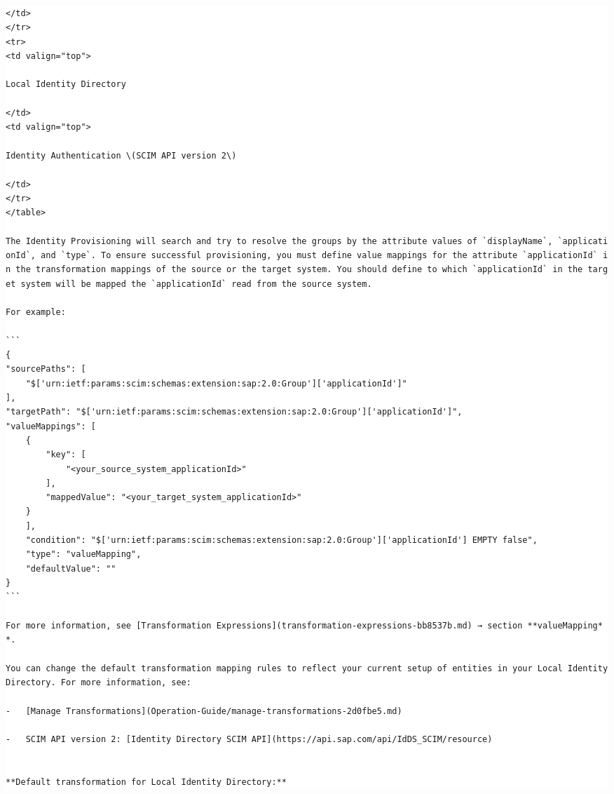    </td>
    </tr>
    <tr>
    <td valign="top">
    
    Local Identity Directory
    
    </td>
    <td valign="top">
    
    Identity Authentication \(SCIM API version 2\)
    
    </td>
    </tr>
    </table>
    
    The Identity Provisioning will search and try to resolve the groups by the attribute values of `displayName`, `applicationId`, and `type`. To ensure successful provisioning, you must define value mappings for the attribute `applicationId` in the transformation mappings of the source or the target system. You should define to which `applicationId` in the target system will be mapped the `applicationId` read from the source system.

    For example:

    ```
    {
    "sourcePaths": [
    	"$['urn:ietf:params:scim:schemas:extension:sap:2.0:Group']['applicationId']"
    ],
    "targetPath": "$['urn:ietf:params:scim:schemas:extension:sap:2.0:Group']['applicationId']",
    "valueMappings": [
    	{
    		"key": [
    			"<your_source_system_applicationId>"
    		],
    		"mappedValue": "<your_target_system_applicationId>"
    	}
        ],
        "condition": "$['urn:ietf:params:scim:schemas:extension:sap:2.0:Group']['applicationId'] EMPTY false",
        "type": "valueMapping",
        "defaultValue": ""
    }
    ```

    For more information, see [Transformation Expressions](transformation-expressions-bb8537b.md) → section **valueMapping**.

    You can change the default transformation mapping rules to reflect your current setup of entities in your Local Identity Directory. For more information, see:

    -   [Manage Transformations](Operation-Guide/manage-transformations-2d0fbe5.md)

    -   SCIM API version 2: [Identity Directory SCIM API](https://api.sap.com/api/IdDS_SCIM/resource)


    **Default transformation for Local Identity Directory:**
